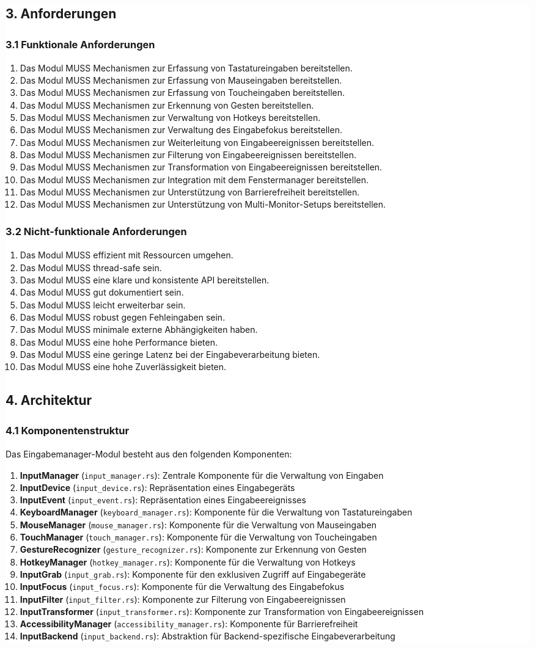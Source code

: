 ## 3. Anforderungen

### 3.1 Funktionale Anforderungen

1. Das Modul MUSS Mechanismen zur Erfassung von Tastatureingaben bereitstellen.
2. Das Modul MUSS Mechanismen zur Erfassung von Mauseingaben bereitstellen.
3. Das Modul MUSS Mechanismen zur Erfassung von Toucheingaben bereitstellen.
4. Das Modul MUSS Mechanismen zur Erkennung von Gesten bereitstellen.
5. Das Modul MUSS Mechanismen zur Verwaltung von Hotkeys bereitstellen.
6. Das Modul MUSS Mechanismen zur Verwaltung des Eingabefokus bereitstellen.
7. Das Modul MUSS Mechanismen zur Weiterleitung von Eingabeereignissen bereitstellen.
8. Das Modul MUSS Mechanismen zur Filterung von Eingabeereignissen bereitstellen.
9. Das Modul MUSS Mechanismen zur Transformation von Eingabeereignissen bereitstellen.
10. Das Modul MUSS Mechanismen zur Integration mit dem Fenstermanager bereitstellen.
11. Das Modul MUSS Mechanismen zur Unterstützung von Barrierefreiheit bereitstellen.
12. Das Modul MUSS Mechanismen zur Unterstützung von Multi-Monitor-Setups bereitstellen.

### 3.2 Nicht-funktionale Anforderungen

1. Das Modul MUSS effizient mit Ressourcen umgehen.
2. Das Modul MUSS thread-safe sein.
3. Das Modul MUSS eine klare und konsistente API bereitstellen.
4. Das Modul MUSS gut dokumentiert sein.
5. Das Modul MUSS leicht erweiterbar sein.
6. Das Modul MUSS robust gegen Fehleingaben sein.
7. Das Modul MUSS minimale externe Abhängigkeiten haben.
8. Das Modul MUSS eine hohe Performance bieten.
9. Das Modul MUSS eine geringe Latenz bei der Eingabeverarbeitung bieten.
10. Das Modul MUSS eine hohe Zuverlässigkeit bieten.

## 4. Architektur

### 4.1 Komponentenstruktur

Das Eingabemanager-Modul besteht aus den folgenden Komponenten:

1. **InputManager** (`input_manager.rs`): Zentrale Komponente für die Verwaltung von Eingaben
2. **InputDevice** (`input_device.rs`): Repräsentation eines Eingabegeräts
3. **InputEvent** (`input_event.rs`): Repräsentation eines Eingabeereignisses
4. **KeyboardManager** (`keyboard_manager.rs`): Komponente für die Verwaltung von Tastatureingaben
5. **MouseManager** (`mouse_manager.rs`): Komponente für die Verwaltung von Mauseingaben
6. **TouchManager** (`touch_manager.rs`): Komponente für die Verwaltung von Toucheingaben
7. **GestureRecognizer** (`gesture_recognizer.rs`): Komponente zur Erkennung von Gesten
8. **HotkeyManager** (`hotkey_manager.rs`): Komponente für die Verwaltung von Hotkeys
9. **InputGrab** (`input_grab.rs`): Komponente für den exklusiven Zugriff auf Eingabegeräte
10. **InputFocus** (`input_focus.rs`): Komponente für die Verwaltung des Eingabefokus
11. **InputFilter** (`input_filter.rs`): Komponente zur Filterung von Eingabeereignissen
12. **InputTransformer** (`input_transformer.rs`): Komponente zur Transformation von Eingabeereignissen
13. **AccessibilityManager** (`accessibility_manager.rs`): Komponente für Barrierefreiheit
14. **InputBackend** (`input_backend.rs`): Abstraktion für Backend-spezifische Eingabeverarbeitung
